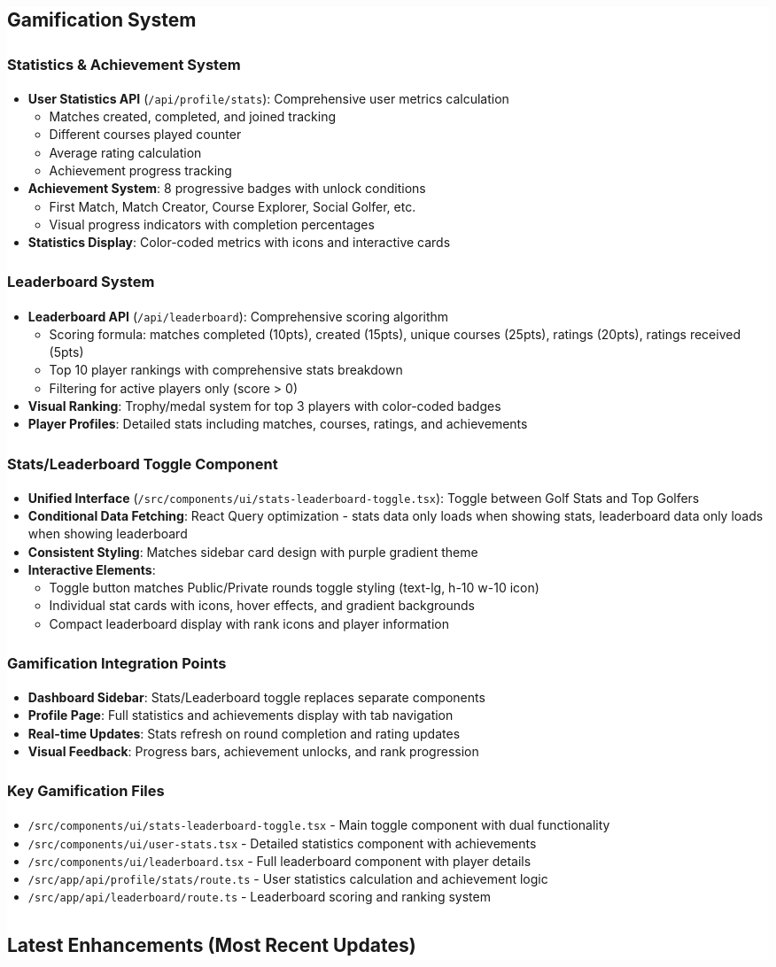 ## Gamification System

### Statistics & Achievement System
- **User Statistics API** (`/api/profile/stats`): Comprehensive user metrics calculation
  - Matches created, completed, and joined tracking
  - Different courses played counter
  - Average rating calculation
  - Achievement progress tracking
- **Achievement System**: 8 progressive badges with unlock conditions
  - First Match, Match Creator, Course Explorer, Social Golfer, etc.
  - Visual progress indicators with completion percentages
- **Statistics Display**: Color-coded metrics with icons and interactive cards

### Leaderboard System
- **Leaderboard API** (`/api/leaderboard`): Comprehensive scoring algorithm
  - Scoring formula: matches completed (10pts), created (15pts), unique courses (25pts), ratings (20pts), ratings received (5pts)
  - Top 10 player rankings with comprehensive stats breakdown
  - Filtering for active players only (score > 0)
- **Visual Ranking**: Trophy/medal system for top 3 players with color-coded badges
- **Player Profiles**: Detailed stats including matches, courses, ratings, and achievements

### Stats/Leaderboard Toggle Component
- **Unified Interface** (`/src/components/ui/stats-leaderboard-toggle.tsx`): Toggle between Golf Stats and Top Golfers
- **Conditional Data Fetching**: React Query optimization - stats data only loads when showing stats, leaderboard data only loads when showing leaderboard
- **Consistent Styling**: Matches sidebar card design with purple gradient theme
- **Interactive Elements**: 
  - Toggle button matches Public/Private rounds toggle styling (text-lg, h-10 w-10 icon)
  - Individual stat cards with icons, hover effects, and gradient backgrounds
  - Compact leaderboard display with rank icons and player information

### Gamification Integration Points
- **Dashboard Sidebar**: Stats/Leaderboard toggle replaces separate components
- **Profile Page**: Full statistics and achievements display with tab navigation
- **Real-time Updates**: Stats refresh on round completion and rating updates
- **Visual Feedback**: Progress bars, achievement unlocks, and rank progression

### Key Gamification Files
- `/src/components/ui/stats-leaderboard-toggle.tsx` - Main toggle component with dual functionality
- `/src/components/ui/user-stats.tsx` - Detailed statistics component with achievements
- `/src/components/ui/leaderboard.tsx` - Full leaderboard component with player details
- `/src/app/api/profile/stats/route.ts` - User statistics calculation and achievement logic
- `/src/app/api/leaderboard/route.ts` - Leaderboard scoring and ranking system

## Latest Enhancements (Most Recent Updates)
